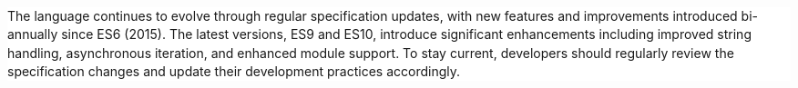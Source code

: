 The language continues to evolve through regular specification updates, with new features and improvements introduced bi-annually since ES6 (2015). The latest versions, ES9 and ES10, introduce significant enhancements including improved string handling, asynchronous iteration, and enhanced module support. To stay current, developers should regularly review the specification changes and update their development practices accordingly.


